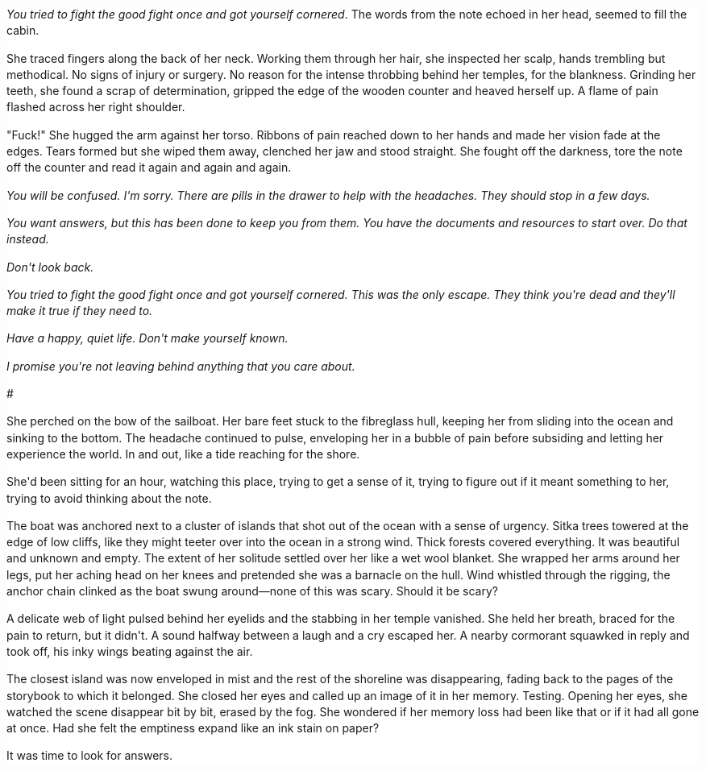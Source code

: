 _You tried to fight the good fight once and got yourself cornered_. The words from the note echoed in her head, seemed to fill the cabin.

She traced fingers along the back of her neck. Working them through her hair, she inspected her scalp, hands trembling but methodical. No signs of injury or surgery. No reason for the intense throbbing behind her temples, for the blankness. Grinding her teeth, she found a scrap of determination, gripped the edge of the wooden counter and heaved herself up. A flame of pain flashed across her right shoulder.

"Fuck!" She hugged the arm against her torso. Ribbons of pain reached down to her hands and made her vision fade at the edges. Tears formed but she wiped them away, clenched her jaw and stood straight. She fought off the darkness, tore the note off the counter and read it again and again and again.

_You will be confused. I'm sorry. There are pills in the drawer to help with the headaches. They should stop in a few days._

_You want answers, but this has been done to keep you from them. You have the documents and resources to start over. Do that instead._

_Don't look back._

_You tried to fight the good fight once and got yourself cornered. This was the only escape. They think you're dead and they'll make it true if they need to._ 

_Have a happy, quiet life. Don't make yourself known._

_I promise you're not leaving behind anything that you care about._
 
\#

She perched on the bow of the sailboat. Her bare feet stuck to the fibreglass hull, keeping her from sliding into the ocean and sinking to the bottom. The headache continued to pulse, enveloping her in a bubble of pain before subsiding and letting her experience the world. In and out, like a tide reaching for the shore. 

She'd been sitting for an hour, watching this place, trying to get a sense of it, trying to figure out if it meant something to her, trying to avoid thinking about the note. 

The boat was anchored next to a cluster of islands that shot out of the ocean with a sense of urgency. Sitka trees towered at the edge of low cliffs, like they might teeter over into the ocean in a strong wind. Thick forests covered everything. It was beautiful and unknown and empty. The extent of her solitude settled over her like a wet wool blanket. She wrapped her arms around her legs, put her aching head on her knees and pretended she was a barnacle on the hull. Wind whistled through the rigging, the anchor chain clinked as the boat swung around—none of this was scary. Should it be scary?

A delicate web of light pulsed behind her eyelids and the stabbing in her temple vanished. She held her breath, braced for the pain to return, but it didn't. A sound halfway between a laugh and a cry escaped her. A nearby cormorant squawked in reply and took off, his inky wings beating against the air.

The closest island was now enveloped in mist and the rest of the shoreline was disappearing, fading back to the pages of the storybook to which it belonged. She closed her eyes and called up an image of it in her memory. Testing. Opening her eyes, she watched the scene disappear bit by bit, erased by the fog. She wondered if her memory loss had been like that or if it had all gone at once. Had she felt the emptiness expand like an ink stain on paper?

It was time to look for answers. 

